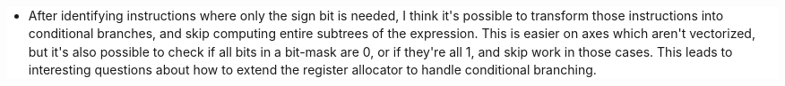 - After identifying instructions where only the sign bit is needed, I think it's
  possible to transform those instructions into conditional branches, and skip
  computing entire subtrees of the expression. This is easier on axes which
  aren't vectorized, but it's also possible to check if all bits in a bit-mask
  are 0, or if they're all 1, and skip work in those cases. This leads to
  interesting questions about how to extend the register allocator to handle
  conditional branching.

[`rsqrtps`]: https://www.felixcloutier.com/x86/rsqrtps
[`movmskps`]: https://www.felixcloutier.com/x86/movmskps


[prospero-challenge]: https://www.mattkeeter.com/projects/prospero/
[Constructive Solid Geometry]: https://en.wikipedia.org/wiki/Constructive_solid_geometry
[Cranelift]: https://cranelift.dev/
[Wasmtime]: https://wasmtime.dev/
[SSRA]: https://www.mattkeeter.com/blog/2022-10-04-ssra/
[agner-manuals]: https://www.agner.org/optimize/#manuals
[agner-vol2]: https://www.agner.org/optimize/optimizing_assembly.pdf
[Netpbm]: https://netpbm.sourceforge.net/
[another exercise]: https://jamey.thesharps.us/2011/11/18/heuristic-search-flood-it/
[hyperfine]: https://github.com/sharkdp/hyperfine
[cpu-isolation]: https://github.com/bytecodealliance/sightglass/blob/main/docs/cpu-isolation.md
